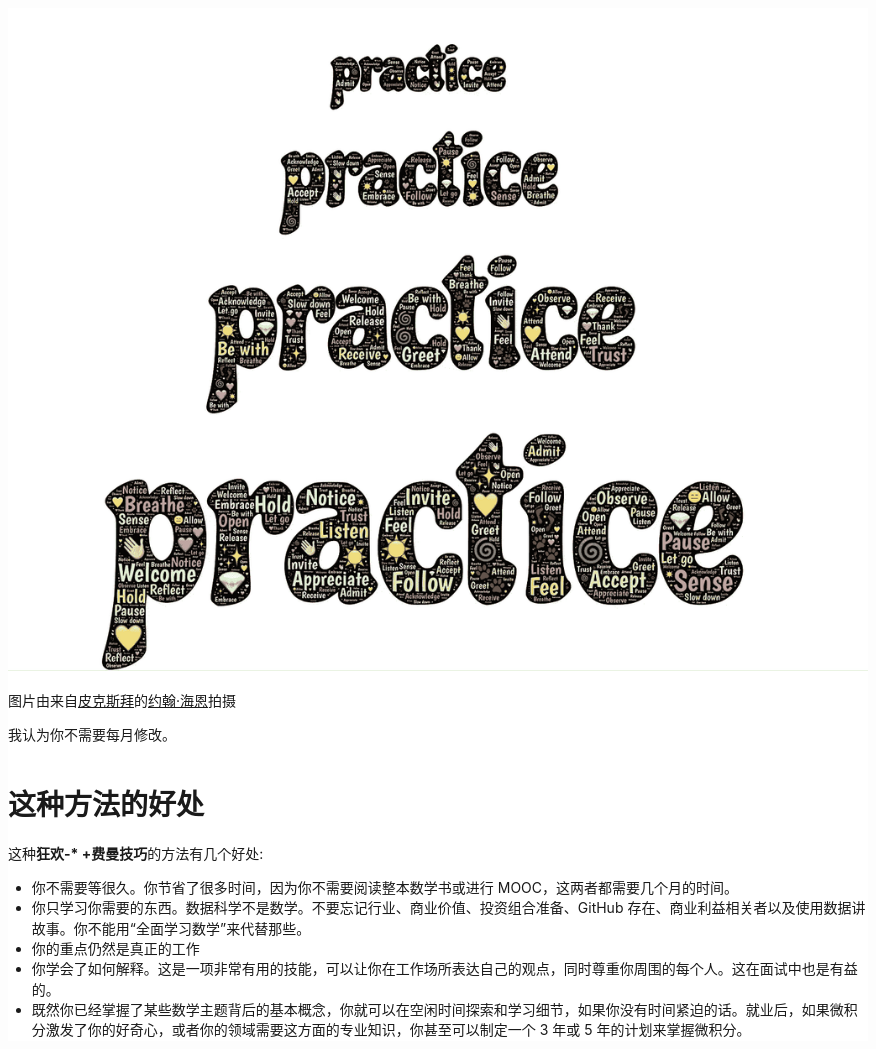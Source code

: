 ![](img/6c682c78d7bd3229d754e05b35c7a8f3.png)

图片由来自[皮克斯拜](https://pixabay.com/?utm_source=link-attribution&utm_medium=referral&utm_campaign=image&utm_content=615644)的[约翰·海恩](https://pixabay.com/users/johnhain-352999/?utm_source=link-attribution&utm_medium=referral&utm_campaign=image&utm_content=615644)拍摄

我认为你不需要每月修改。

# 这种方法的好处

这种**狂欢-* +费曼技巧**的方法有几个好处:

*   你不需要等很久。你节省了很多时间，因为你不需要阅读整本数学书或进行 MOOC，这两者都需要几个月的时间。
*   你只学习你需要的东西。数据科学不是数学。不要忘记行业、商业价值、投资组合准备、GitHub 存在、商业利益相关者以及使用数据讲故事。你不能用“全面学习数学”来代替那些。
*   你的重点仍然是真正的工作
*   你学会了如何解释。这是一项非常有用的技能，可以让你在工作场所表达自己的观点，同时尊重你周围的每个人。这在面试中也是有益的。
*   既然你已经掌握了某些数学主题背后的基本概念，你就可以在空闲时间探索和学习细节，如果你没有时间紧迫的话。就业后，如果微积分激发了你的好奇心，或者你的领域需要这方面的专业知识，你甚至可以制定一个 3 年或 5 年的计划来掌握微积分。
